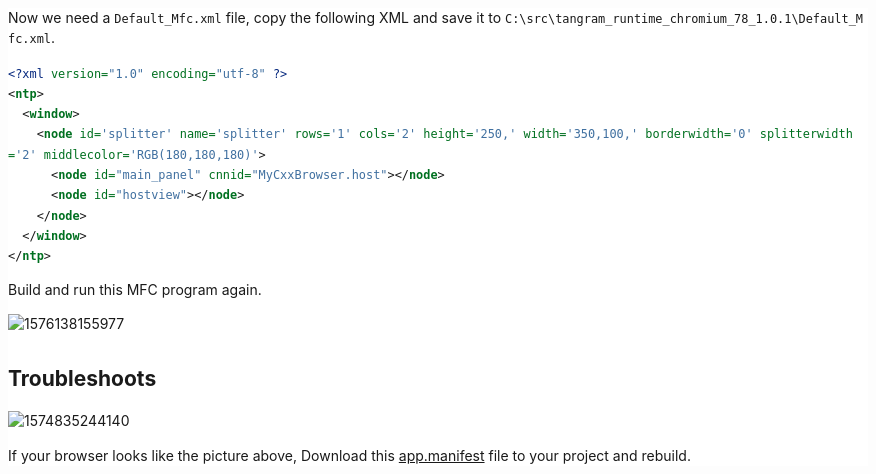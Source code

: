 Now we need a `Default_Mfc.xml` file, copy the following XML and save it to `C:\src\tangram_runtime_chromium_78_1.0.1\Default_Mfc.xml`.

```xml
<?xml version="1.0" encoding="utf-8" ?>
<ntp>
  <window>
    <node id='splitter' name='splitter' rows='1' cols='2' height='250,' width='350,100,' borderwidth='0' splitterwidth='2' middlecolor='RGB(180,180,180)'>
      <node id="main_panel" cnnid="MyCxxBrowser.host"></node>
      <node id="hostview"></node>
    </node>
  </window>
</ntp>
```

Build and run this MFC program again.

![1576138155977](./assets/1576138155977.png)

## Troubleshoots

![1574835244140](./assets/1574835244140.png)

If your browser looks like the picture above, Download this [app.manifest](https://raw.githubusercontent.com/TangramDev/CSharp-Browser/master/app.manifest) file to your project and rebuild.
